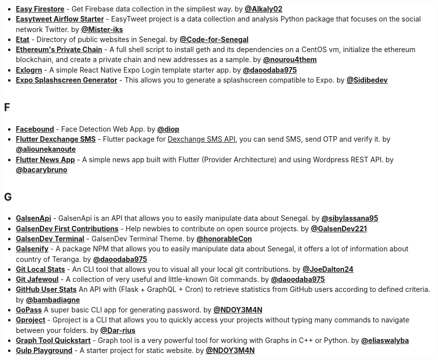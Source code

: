 - **[Easy Firestore](https://github.com/Alkaly02/easy-firestore)** - Get Firebase data collection in the simpliest way. by **[@Alkaly02](https://github.com/Alkaly02)**
- **[Easytweet Airflow Starter](https://github.com/Mister-iks/easytweet-airflow-starter)** - EasyTweet project is a data collection and analysis Python package that focuses on the social network Twitter. by **[@Mister-iks](https://github.com/Mister-iks)**
- **[Etat](https://github.com/Code-for-Senegal/etat)** - Directory of public websites in Senegal. by **[@Code-for-Senegal](https://github.com/Code-for-Senegal)**
- **[Ethereum's Private Chain](https://github.com/nourou4them/ethereum_sn)** - A full shell script to install geth and its dependencies on a CentOS vm, initialize the ethereum blockchain, and create a private chain and new addresses as a sample. by **[@nourou4them](https://github.com/nourou4them)**
- **[Exlogrn](https://github.com/daoodaba975/exlogrn)** - A simple React Native Expo Login template starter app. by **[@daoodaba975](https://github.com/daoodaba975)**
- **[Expo Splashscreen Generator](https://github.com/Sidibedev/expo-splashscreen-generator)** - This allows you to generate a splashscreen compatible to Expo. by **[@Sidibedev](https://github.com/Sidibedev)**

## <a name="F"> </a>F

- **[Facebound](https://github.com/diop/facebound)** - Face Detection Web App. by **[@diop](https://github.com/diop)**
- **[Flutter Dexchange SMS](https://github.com/aliounekanoute/flutter_dexchange_sms)** - Flutter package for [Dexchange SMS API](https://dexchange-sms.com/), you can send SMS, send OTP and verify it. by **[@aliounekanoute](https://github.com/aliounekanoute)**
- **[Flutter News App](https://github.com/bacarybruno/flutter-news-app)** - A simple news app built with Flutter (Provider Architecture) and using Wordpress REST API. by **[@bacarybruno](https://github.com/bacarybruno)**

## <a name="G"> </a>G

- **[GalsenApi](https://github.com/sibylassana95/GalsenAPi)** - GalsenApi is an API that allows you to easily manipulate data about Senegal. by **[@sibylassana95](https://github.com/sibylassana95)**
- **[GalsenDev First Contributions](https://github.com/GalsenDev221/galsendev.first.contributions)** - Help newbies to contribute on open source projects. by **[@GalsenDev221](https://github.com/GalsenDev221)**
- **[GalsenDev Terminal](https://github.com/honorableCon/GalsenDevTerminal)** - GalsenDev Terminal Theme. by **[@honorableCon](https://github.com/honorableCon)**
- **[Galsenify](https://github.com/daoodaba975/galsenify)** - A package NPM that allows you to easily manipulate data about Senegal, it offers a lot of information about country of Teranga. by **[@daoodaba975](https://github.com/daoodaba975)**
- **[Git Local Stats](https://github.com/JoeDalton24/git-local-stats)** - An CLI tool that allows you to visual all your local git contributions. by **[@JoeDalton24](https://github.com/JoeDalton24)**
- **[Git Jafewoul](https://github.com/daoodaba975/git.jafewoul)** - A collection of very useful and little-known Git commands. by **[@daoodaba975](https://github.com/daoodaba975)**
- **[GitHub User Stats](https://github.com/bambadiagne/github-user-stats)** An API with (Flask + GraphQL + Cron) to retrieve statistics from GitHub users according to defined criteria. by **[@bambadiagne](https://github.com/bambadiagne)**
- **[GoPass](https://github.com/NDOY3M4N/gopass)** A super basic CLI app for generating password. by **[@NDOY3M4N](https://github.com/NDOY3M4N)**
- **[Gproject](https://github.com/Dar-rius/gprojectl)** - Gproject is a CLI that allows you to quickly access your projects without typing many commands to navigate between your folders. by **[@Dar-rius](https://github.com/Dar-rius)**
- **[Graph Tool Quickstart](https://github.com/eliaswalyba/graph-tool-quickstart)** - Graph tool is a very powerful tool for working with Graphs in C++ or Python. by **[@eliaswalyba](https://github.com/eliaswalyba)**
- **[Gulp Playground](https://github.com/NDOY3M4N/gulp-playground)** - A starter project for static website. by **[@NDOY3M4N](https://github.com/NDOY3M4N)**
